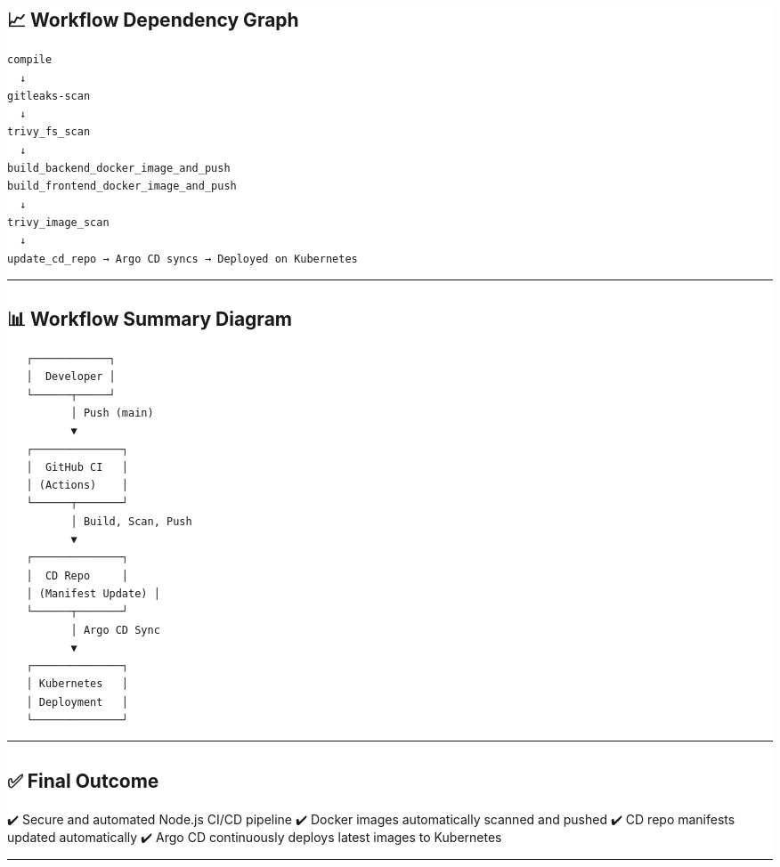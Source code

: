 
## 📈 Workflow Dependency Graph

```
compile
  ↓
gitleaks-scan
  ↓
trivy_fs_scan
  ↓
build_backend_docker_image_and_push
build_frontend_docker_image_and_push
  ↓
trivy_image_scan
  ↓
update_cd_repo → Argo CD syncs → Deployed on Kubernetes
```

---

## 📊 Workflow Summary Diagram

```
   ┌────────────┐
   │  Developer │
   └──────┬─────┘
          │ Push (main)
          ▼
   ┌──────────────┐
   │  GitHub CI   │
   │ (Actions)    │
   └──────┬───────┘
          │ Build, Scan, Push
          ▼
   ┌──────────────┐
   │  CD Repo     │
   │ (Manifest Update) │
   └──────┬───────┘
          │ Argo CD Sync
          ▼
   ┌──────────────┐
   │ Kubernetes   │
   │ Deployment   │
   └──────────────┘
```

---

## ✅ Final Outcome

✔️ Secure and automated Node.js CI/CD pipeline
✔️ Docker images automatically scanned and pushed
✔️ CD repo manifests updated automatically
✔️ Argo CD continuously deploys latest images to Kubernetes

---
